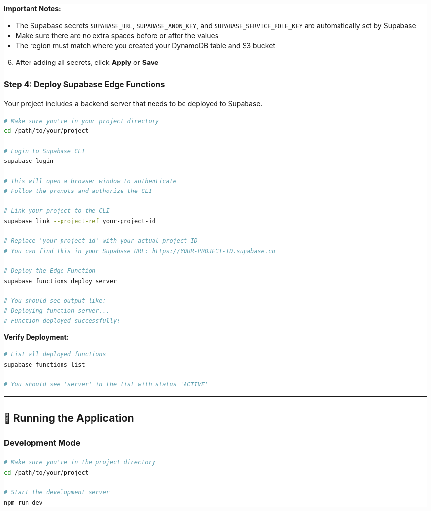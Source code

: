 **Important Notes:**
- The Supabase secrets `SUPABASE_URL`, `SUPABASE_ANON_KEY`, and `SUPABASE_SERVICE_ROLE_KEY` are automatically set by Supabase
- Make sure there are no extra spaces before or after the values
- The region must match where you created your DynamoDB table and S3 bucket

6. After adding all secrets, click **Apply** or **Save**

### Step 4: Deploy Supabase Edge Functions

Your project includes a backend server that needs to be deployed to Supabase.

```bash
# Make sure you're in your project directory
cd /path/to/your/project

# Login to Supabase CLI
supabase login

# This will open a browser window to authenticate
# Follow the prompts and authorize the CLI

# Link your project to the CLI
supabase link --project-ref your-project-id

# Replace 'your-project-id' with your actual project ID
# You can find this in your Supabase URL: https://YOUR-PROJECT-ID.supabase.co

# Deploy the Edge Function
supabase functions deploy server

# You should see output like:
# Deploying function server...
# Function deployed successfully!
```

**Verify Deployment:**

```bash
# List all deployed functions
supabase functions list

# You should see 'server' in the list with status 'ACTIVE'
```

---

## 🏃 Running the Application

### Development Mode

```bash
# Make sure you're in the project directory
cd /path/to/your/project

# Start the development server
npm run dev
```
